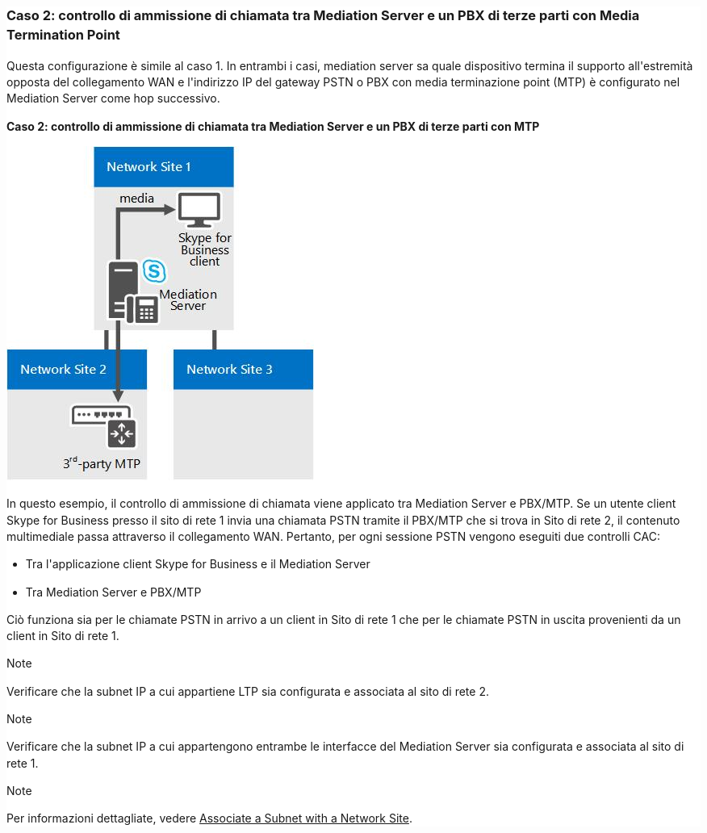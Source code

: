### <a name="case-2-cac-between-the-mediation-server-and-a-third-party-pbx-with-media-termination-point"></a>Caso 2: controllo di ammissione di chiamata tra Mediation Server e un PBX di terze parti con Media Termination Point

Questa configurazione è simile al caso 1. In entrambi i casi, mediation server sa quale dispositivo termina il supporto all'estremità opposta del collegamento WAN e l'indirizzo IP del gateway PSTN o PBX con media terminazione point (MTP) è configurato nel Mediation Server come hop successivo.

**Caso 2: controllo di ammissione di chiamata tra Mediation Server e un PBX di terze parti con MTP**

![Caso 2: CAC tra Mediation Server PBX con MTP](../../media/CAC_gateways_2.jpg)

In questo esempio, il controllo di ammissione di chiamata viene applicato tra Mediation Server e PBX/MTP. Se un utente client Skype for Business presso il sito di rete 1 invia una chiamata PSTN tramite il PBX/MTP che si trova in Sito di rete 2, il contenuto multimediale passa attraverso il collegamento WAN. Pertanto, per ogni sessione PSTN vengono eseguiti due controlli CAC:

- Tra l'applicazione client Skype for Business e il Mediation Server

- Tra Mediation Server e PBX/MTP

Ciò funziona sia per le chiamate PSTN in arrivo a un client in Sito di rete 1 che per le chiamate PSTN in uscita provenienti da un client in Sito di rete 1.

> [!NOTE]
> Verificare che la subnet IP a cui appartiene LTP sia configurata e associata al sito di rete 2.

> [!NOTE]
> Verificare che la subnet IP a cui appartengono entrambe le interfacce del Mediation Server sia configurata e associata al sito di rete 1.

> [!NOTE]
> Per informazioni dettagliate, vedere [Associate a Subnet with a Network Site](/previous-versions/office/lync-server-2013/lync-server-2013-associate-a-subnet-with-a-network-site).
